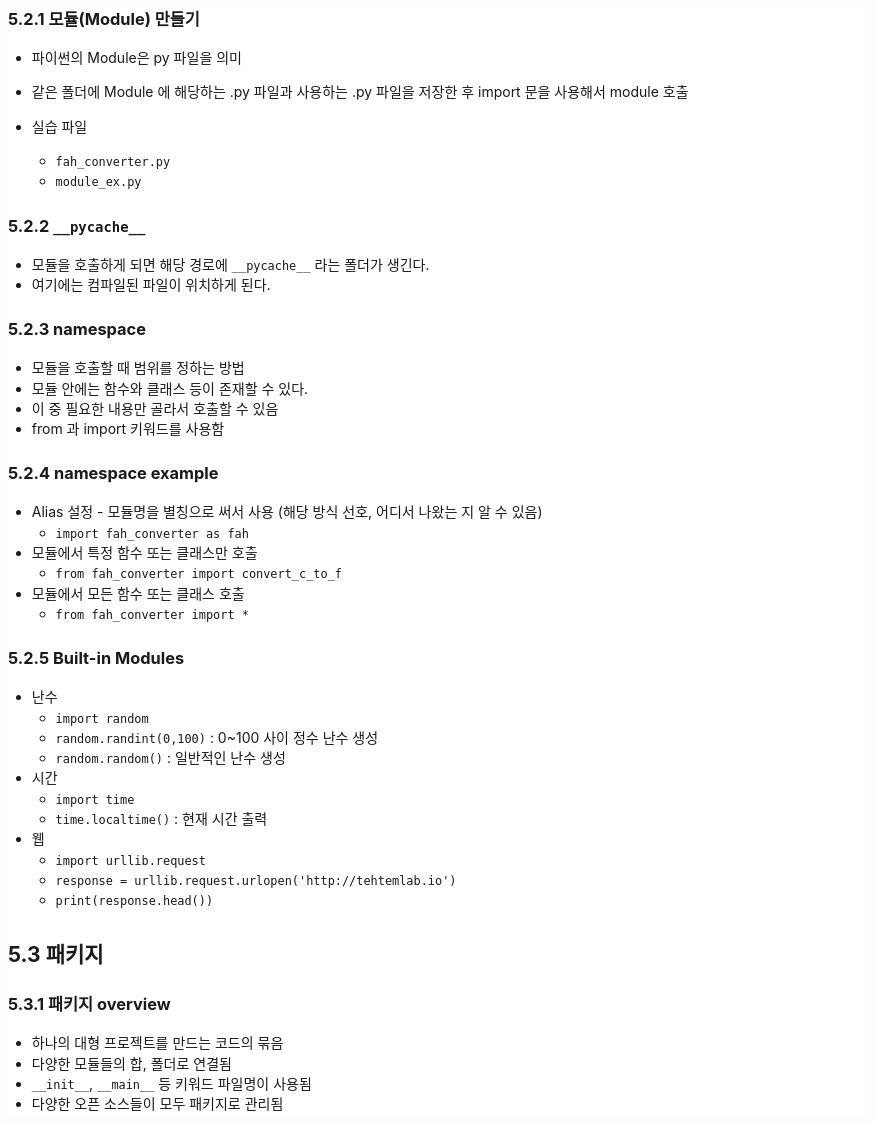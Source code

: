### 5.2.1 모듈(Module) 만들기

- 파이썬의 Module은 py 파일을 의미
- 같은 폴더에 Module 에 해당하는 .py 파일과 사용하는 .py 파일을 저장한 후 import 문을 사용해서 module 호출

- 실습 파일
  - `fah_converter.py`
  - `module_ex.py`


### 5.2.2 `__pycache__`

- 모듈을 호출하게 되면 해당 경로에 `__pycache__` 라는 폴더가 생긴다.
- 여기에는 컴파일된 파일이 위치하게 된다.


### 5.2.3 namespace

- 모듈을 호출할 때 범위를 정하는 방법
- 모듈 안에는 함수와 클래스 등이 존재할 수 있다.
- 이 중 필요한 내용만 골라서 호출할 수 있음
- from 과 import 키워드를 사용함


### 5.2.4 namespace example

- Alias 설정 - 모듈명을 별칭으로 써서 사용 (해당 방식 선호, 어디서 나왔는 지 알 수 있음)
  - `import fah_converter as fah`
- 모듈에서 특정 함수 또는 클래스만 호출
  - `from fah_converter import convert_c_to_f`
- 모듈에서 모든 함수 또는 클래스 호출
  - `from fah_converter import *`


### 5.2.5 Built-in Modules

- 난수
  - `import random`
  - `random.randint(0,100)` : 0~100 사이 정수 난수 생성
  - `random.random()` : 일반적인 난수 생성
- 시간
  - `import time`
  - `time.localtime()` : 현재 시간 출력
- 웹
  - `import urllib.request`
  - `response = urllib.request.urlopen('http://tehtemlab.io')`
  - `print(response.head())`


## 5.3 패키지

### 5.3.1 패키지 overview

- 하나의 대형 프로젝트를 만드는 코드의 묶음
- 다양한 모듈들의 합, 폴더로 연결됨
- `__init__`, `__main__` 등 키워드 파일명이 사용됨
- 다양한 오픈 소스들이 모두 패키지로 관리됨
